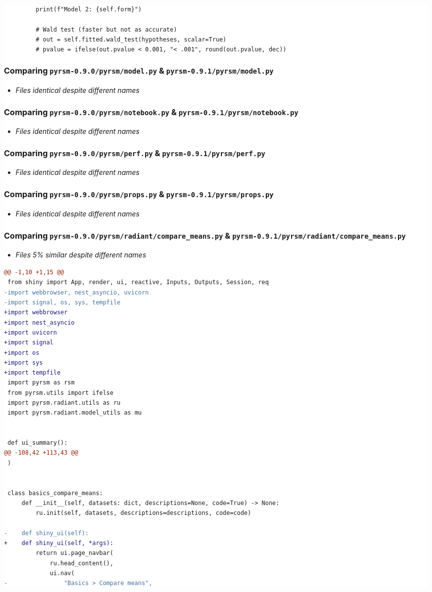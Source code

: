 ```diff
         print(f"Model 2: {self.form}")
 
         # Wald test (faster but not as accurate)
         # out = self.fitted.wald_test(hypotheses, scalar=True)
         # pvalue = ifelse(out.pvalue < 0.001, "< .001", round(out.pvalue, dec))
```

### Comparing `pyrsm-0.9.0/pyrsm/model.py` & `pyrsm-0.9.1/pyrsm/model.py`

 * *Files identical despite different names*

### Comparing `pyrsm-0.9.0/pyrsm/notebook.py` & `pyrsm-0.9.1/pyrsm/notebook.py`

 * *Files identical despite different names*

### Comparing `pyrsm-0.9.0/pyrsm/perf.py` & `pyrsm-0.9.1/pyrsm/perf.py`

 * *Files identical despite different names*

### Comparing `pyrsm-0.9.0/pyrsm/props.py` & `pyrsm-0.9.1/pyrsm/props.py`

 * *Files identical despite different names*

### Comparing `pyrsm-0.9.0/pyrsm/radiant/compare_means.py` & `pyrsm-0.9.1/pyrsm/radiant/compare_means.py`

 * *Files 5% similar despite different names*

```diff
@@ -1,10 +1,15 @@
 from shiny import App, render, ui, reactive, Inputs, Outputs, Session, req
-import webbrowser, nest_asyncio, uvicorn
-import signal, os, sys, tempfile
+import webbrowser
+import nest_asyncio
+import uvicorn
+import signal
+import os
+import sys
+import tempfile
 import pyrsm as rsm
 from pyrsm.utils import ifelse
 import pyrsm.radiant.utils as ru
 import pyrsm.radiant.model_utils as mu
 
 
 def ui_summary():
@@ -108,42 +113,43 @@
 )
 
 
 class basics_compare_means:
     def __init__(self, datasets: dict, descriptions=None, code=True) -> None:
         ru.init(self, datasets, descriptions=descriptions, code=code)
 
-    def shiny_ui(self):
+    def shiny_ui(self, *args):
         return ui.page_navbar(
             ru.head_content(),
             ui.nav(
-                "Basics > Compare means",
```